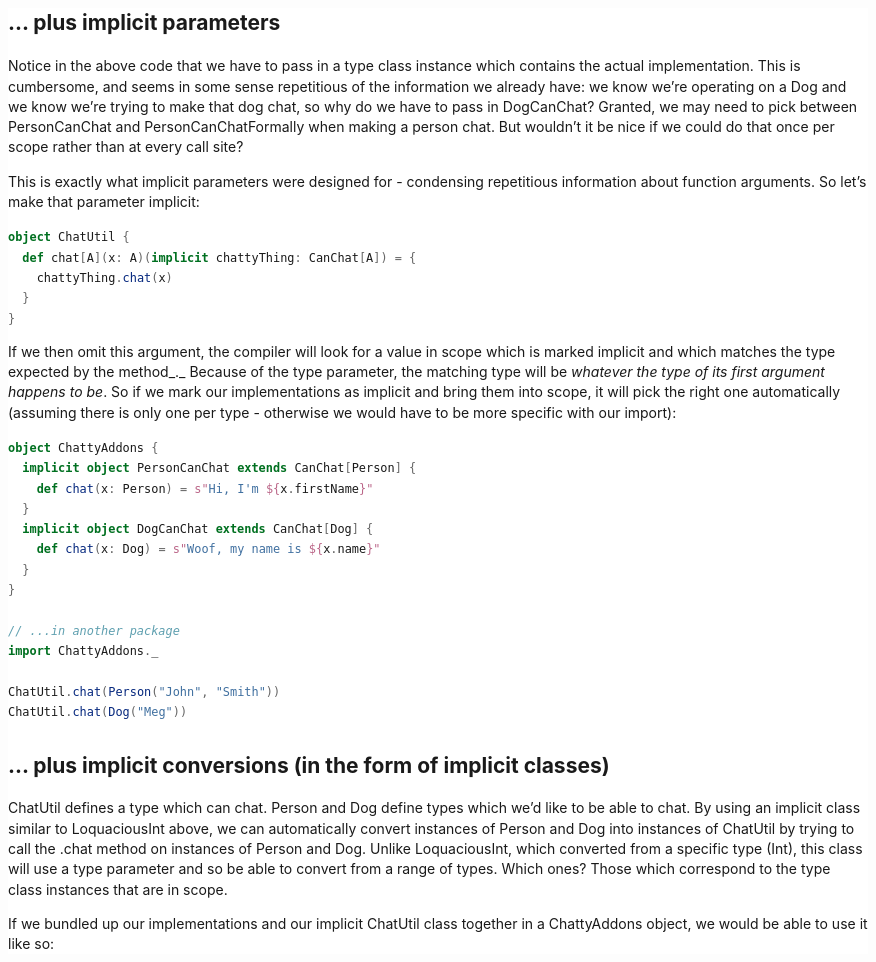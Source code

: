 ... plus implicit parameters
----------------------------

Notice in the above code that we have to pass in a type class instance which contains the actual implementation. This is cumbersome, and seems in some sense repetitious of the information we already have: we know we’re operating on a Dog and we know we’re trying to make that dog chat, so why do we have to pass in DogCanChat? Granted, we may need to pick between PersonCanChat and PersonCanChatFormally when making a person chat. But wouldn’t it be nice if we could do that once per scope rather than at every call site?

This is exactly what implicit parameters were designed for - condensing repetitious information about function arguments. So let’s make that parameter implicit:

```scala
object ChatUtil {
  def chat[A](x: A)(implicit chattyThing: CanChat[A]) = {
    chattyThing.chat(x)
  }
}
```

If we then omit this argument, the compiler will look for a value in scope which is marked implicit and which matches the type expected by the method_._ Because of the type parameter, the matching type will be _whatever the type of its first argument happens to be_. So if we mark our implementations as implicit and bring them into scope, it will pick the right one automatically (assuming there is only one per type - otherwise we would have to be more specific with our import):

```scala
object ChattyAddons {
  implicit object PersonCanChat extends CanChat[Person] {
    def chat(x: Person) = s"Hi, I'm ${x.firstName}"
  }
  implicit object DogCanChat extends CanChat[Dog] {
    def chat(x: Dog) = s"Woof, my name is ${x.name}"
  }
}

// ...in another package
import ChattyAddons._

ChatUtil.chat(Person("John", "Smith"))
ChatUtil.chat(Dog("Meg"))
```

... plus implicit conversions (in the form of implicit classes)
---------------------------------------------------------------

ChatUtil defines a type which can chat. Person and Dog define types which we’d like to be able to chat. By using an implicit class similar to LoquaciousInt above, we can automatically convert instances of Person and Dog into instances of ChatUtil by trying to call the .chat method on instances of Person and Dog. Unlike LoquaciousInt, which converted from a specific type (Int), this class will use a type parameter and so be able to convert from a range of types. Which ones? Those which correspond to the type class instances that are in scope.

If we bundled up our implementations and our implicit ChatUtil class together in a ChattyAddons object, we would be able to use it like so:
